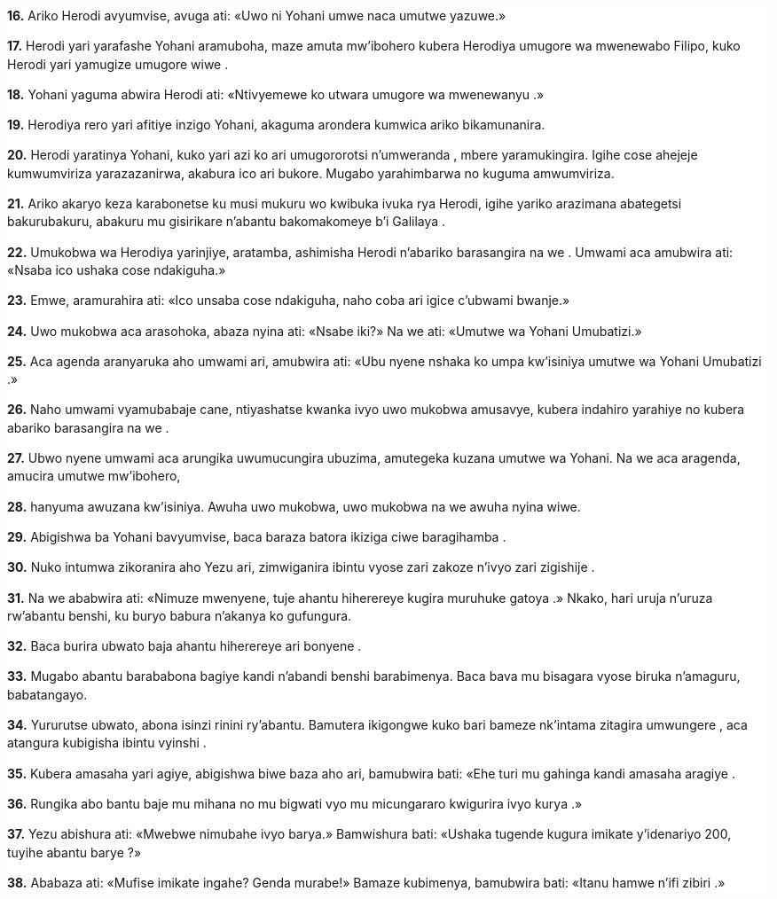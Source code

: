 **16.** Ariko Herodi avyumvise, avuga ati: «Uwo ni Yohani umwe naca umutwe yazuwe.»

**17.** Herodi yari yarafashe Yohani aramuboha, maze amuta mw’ibohero kubera Herodiya umugore wa mwenewabo Filipo, kuko Herodi yari yamugize umugore wiwe .

**18.** Yohani yaguma abwira Herodi ati: «Ntivyemewe ko utwara umugore wa mwenewanyu .»

**19.** Herodiya rero yari afitiye inzigo Yohani, akaguma arondera kumwica ariko bikamunanira.

**20.** Herodi yaratinya Yohani, kuko yari azi ko ari umugororotsi n’umweranda , mbere yaramukingira. Igihe cose ahejeje kumwumviriza yarazazanirwa, akabura ico ari bukore. Mugabo yarahimbarwa no kuguma amwumviriza.

**21.** Ariko akaryo keza karabonetse ku musi mukuru wo kwibuka ivuka rya Herodi, igihe yariko arazimana abategetsi bakurubakuru, abakuru mu gisirikare n’abantu bakomakomeye b’i Galilaya .

**22.** Umukobwa wa Herodiya yarinjiye, aratamba, ashimisha Herodi n’abariko barasangira na we . Umwami aca amubwira ati: «Nsaba ico ushaka cose ndakiguha.»

**23.** Emwe, aramurahira ati: «Ico unsaba cose ndakiguha, naho coba ari igice c’ubwami bwanje.»

**24.** Uwo mukobwa aca arasohoka, abaza nyina ati: «Nsabe iki?» Na we ati: «Umutwe wa Yohani Umubatizi.»

**25.** Aca agenda aranyaruka aho umwami ari, amubwira ati: «Ubu nyene nshaka ko umpa kw’isiniya umutwe wa Yohani Umubatizi .»

**26.** Naho umwami vyamubabaje cane, ntiyashatse kwanka ivyo uwo mukobwa amusavye, kubera indahiro yarahiye no kubera abariko barasangira na we .

**27.** Ubwo nyene umwami aca arungika uwumucungira ubuzima, amutegeka kuzana umutwe wa Yohani. Na we aca aragenda, amucira umutwe mw’ibohero,

**28.** hanyuma awuzana kw’isiniya. Awuha uwo mukobwa, uwo mukobwa na we awuha nyina wiwe.

**29.** Abigishwa ba Yohani bavyumvise, baca baraza batora ikiziga ciwe baragihamba .

**30.** Nuko intumwa zikoranira aho Yezu ari, zimwiganira ibintu vyose zari zakoze n’ivyo zari zigishije .

**31.** Na we ababwira ati: «Nimuze mwenyene, tuje ahantu hiherereye kugira muruhuke gatoya .» Nkako, hari uruja n’uruza rw’abantu benshi, ku buryo babura n’akanya ko gufungura.

**32.** Baca burira ubwato baja ahantu hiherereye ari bonyene .

**33.** Mugabo abantu barababona bagiye kandi n’abandi benshi barabimenya. Baca bava mu bisagara vyose biruka n’amaguru, babatangayo.

**34.** Yururutse ubwato, abona isinzi rinini ry’abantu. Bamutera ikigongwe kuko bari bameze nk’intama zitagira umwungere , aca atangura kubigisha ibintu vyinshi .

**35.** Kubera amasaha yari agiye, abigishwa biwe baza aho ari, bamubwira bati: «Ehe turi mu gahinga kandi amasaha aragiye .

**36.** Rungika abo bantu baje mu mihana no mu bigwati vyo mu micungararo kwigurira ivyo kurya .»

**37.** Yezu abishura ati: «Mwebwe nimubahe ivyo barya.» Bamwishura bati: «Ushaka tugende kugura imikate y’idenariyo 200, tuyihe abantu barye ?»

**38.** Ababaza ati: «Mufise imikate ingahe? Genda murabe!» Bamaze kubimenya, bamubwira bati: «Itanu hamwe n’ifi zibiri .»
